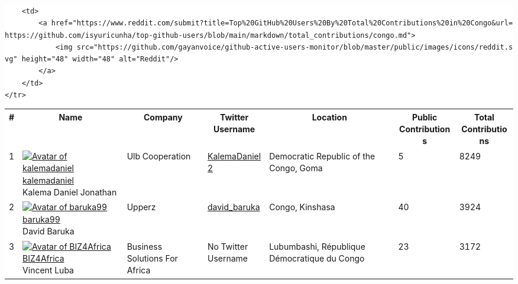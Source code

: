 		<td>
			<a href="https://www.reddit.com/submit?title=Top%20GitHub%20Users%20By%20Total%20Contributions%20in%20Congo&url=https://github.com/isyuricunha/top-github-users/blob/main/markdown/total_contributions/congo.md">
				<img src="https://github.com/gayanvoice/github-active-users-monitor/blob/master/public/images/icons/reddit.svg" height="48" width="48" alt="Reddit"/>
			</a>
		</td>
	</tr>
</table>

<table>
	<tr>
		<th>#</th>
		<th>Name</th>
		<th>Company</th>
		<th>Twitter Username</th>
		<th>Location</th>
		<th>Public Contributions</th>
		<th>Total Contributions</th>
	</tr>
	<tr>
		<td>1</td>
		<td>
			<a href="https://github.com/kalemadaniel">
				<img src="https://avatars.githubusercontent.com/u/51014164?s=72&u=3644395185a5aa32850b2a3a2ea57821eb73a84b&v=4" width="24" alt="Avatar of kalemadaniel"> kalemadaniel
			</a><br/>
			Kalema Daniel Jonathan
		</td>
		<td>Ulb Cooperation </td>
		<td><a href="https://twitter.com/KalemaDaniel2">KalemaDaniel2</a></td>
		<td>Democratic Republic of the Congo, Goma</td>
		<td>5</td>
		<td>8249</td>
	</tr>
	<tr>
		<td>2</td>
		<td>
			<a href="https://github.com/baruka99">
				<img src="https://avatars.githubusercontent.com/u/60386009?s=72&u=e8d65d6fb26af3f062cb36a87516f6477e90ed85&v=4" width="24" alt="Avatar of baruka99"> baruka99
			</a><br/>
			David Baruka
		</td>
		<td>Upperz </td>
		<td><a href="https://twitter.com/david_baruka">david_baruka</a></td>
		<td>Congo, Kinshasa</td>
		<td>40</td>
		<td>3924</td>
	</tr>
	<tr>
		<td>3</td>
		<td>
			<a href="https://github.com/BIZ4Africa">
				<img src="https://avatars.githubusercontent.com/u/30595027?s=72&u=c6f9d3dad36cc4d5a8d3dc99dcd093ecb2107590&v=4" width="24" alt="Avatar of BIZ4Africa"> BIZ4Africa
			</a><br/>
			Vincent Luba
		</td>
		<td>Business Solutions For Africa<br/></td>
		<td>No Twitter Username</td>
		<td>Lubumbashi, République Démocratique du Congo</td>
		<td>23</td>
		<td>3172</td>
	</tr>